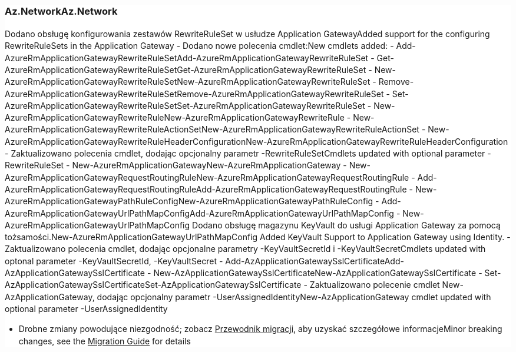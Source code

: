 ### <a name="aznetwork"></a><span data-ttu-id="c7221-270">Az.Network</span><span class="sxs-lookup"><span data-stu-id="c7221-270">Az.Network</span></span>
<span data-ttu-id="c7221-271">Dodano obsługę konfigurowania zestawów RewriteRuleSet w usłudze Application Gateway</span><span class="sxs-lookup"><span data-stu-id="c7221-271">Added support for the configuring RewriteRuleSets in the Application Gateway</span></span>
    - <span data-ttu-id="c7221-272">Dodano nowe polecenia cmdlet:</span><span class="sxs-lookup"><span data-stu-id="c7221-272">New cmdlets added:</span></span>
        - <span data-ttu-id="c7221-273">Add-AzureRmApplicationGatewayRewriteRuleSet</span><span class="sxs-lookup"><span data-stu-id="c7221-273">Add-AzureRmApplicationGatewayRewriteRuleSet</span></span>
        - <span data-ttu-id="c7221-274">Get-AzureRmApplicationGatewayRewriteRuleSet</span><span class="sxs-lookup"><span data-stu-id="c7221-274">Get-AzureRmApplicationGatewayRewriteRuleSet</span></span>
        - <span data-ttu-id="c7221-275">New-AzureRmApplicationGatewayRewriteRuleSet</span><span class="sxs-lookup"><span data-stu-id="c7221-275">New-AzureRmApplicationGatewayRewriteRuleSet</span></span>
        - <span data-ttu-id="c7221-276">Remove-AzureRmApplicationGatewayRewriteRuleSet</span><span class="sxs-lookup"><span data-stu-id="c7221-276">Remove-AzureRmApplicationGatewayRewriteRuleSet</span></span>
        - <span data-ttu-id="c7221-277">Set-AzureRmApplicationGatewayRewriteRuleSet</span><span class="sxs-lookup"><span data-stu-id="c7221-277">Set-AzureRmApplicationGatewayRewriteRuleSet</span></span>
        - <span data-ttu-id="c7221-278">New-AzureRmApplicationGatewayRewriteRule</span><span class="sxs-lookup"><span data-stu-id="c7221-278">New-AzureRmApplicationGatewayRewriteRule</span></span>
        - <span data-ttu-id="c7221-279">New-AzureRmApplicationGatewayRewriteRuleActionSet</span><span class="sxs-lookup"><span data-stu-id="c7221-279">New-AzureRmApplicationGatewayRewriteRuleActionSet</span></span>
        - <span data-ttu-id="c7221-280">New-AzureRmApplicationGatewayRewriteRuleHeaderConfiguration</span><span class="sxs-lookup"><span data-stu-id="c7221-280">New-AzureRmApplicationGatewayRewriteRuleHeaderConfiguration</span></span>
    - <span data-ttu-id="c7221-281">Zaktualizowano polecenia cmdlet, dodając opcjonalny parametr -RewriteRuleSet</span><span class="sxs-lookup"><span data-stu-id="c7221-281">Cmdlets updated with optional parameter -RewriteRuleSet</span></span>
        - <span data-ttu-id="c7221-282">New-AzureRmApplicationGateway</span><span class="sxs-lookup"><span data-stu-id="c7221-282">New-AzureRmApplicationGateway</span></span>
        - <span data-ttu-id="c7221-283">New-AzureRmApplicationGatewayRequestRoutingRule</span><span class="sxs-lookup"><span data-stu-id="c7221-283">New-AzureRmApplicationGatewayRequestRoutingRule</span></span>
        - <span data-ttu-id="c7221-284">Add-AzureRmApplicationGatewayRequestRoutingRule</span><span class="sxs-lookup"><span data-stu-id="c7221-284">Add-AzureRmApplicationGatewayRequestRoutingRule</span></span>
        - <span data-ttu-id="c7221-285">New-AzureRmApplicationGatewayPathRuleConfig</span><span class="sxs-lookup"><span data-stu-id="c7221-285">New-AzureRmApplicationGatewayPathRuleConfig</span></span>
        - <span data-ttu-id="c7221-286">Add-AzureRmApplicationGatewayUrlPathMapConfig</span><span class="sxs-lookup"><span data-stu-id="c7221-286">Add-AzureRmApplicationGatewayUrlPathMapConfig</span></span>
        - <span data-ttu-id="c7221-287">New-AzureRmApplicationGatewayUrlPathMapConfig Dodano obsługę magazynu KeyVault do usługi Application Gateway za pomocą tożsamości.</span><span class="sxs-lookup"><span data-stu-id="c7221-287">New-AzureRmApplicationGatewayUrlPathMapConfig Added KeyVault Support to Application Gateway using Identity.</span></span>
    - <span data-ttu-id="c7221-288">Zaktualizowano polecenia cmdlet, dodając opcjonalne parametry -KeyVaultSecretId i -KeyVaultSecret</span><span class="sxs-lookup"><span data-stu-id="c7221-288">Cmdlets updated with optonal parameter -KeyVaultSecretId, -KeyVaultSecret</span></span>
        - <span data-ttu-id="c7221-289">Add-AzApplicationGatewaySslCertificate</span><span class="sxs-lookup"><span data-stu-id="c7221-289">Add-AzApplicationGatewaySslCertificate</span></span>
        - <span data-ttu-id="c7221-290">New-AzApplicationGatewaySslCertificate</span><span class="sxs-lookup"><span data-stu-id="c7221-290">New-AzApplicationGatewaySslCertificate</span></span>
        - <span data-ttu-id="c7221-291">Set-AzApplicationGatewaySslCertificate</span><span class="sxs-lookup"><span data-stu-id="c7221-291">Set-AzApplicationGatewaySslCertificate</span></span>
    - <span data-ttu-id="c7221-292">Zaktualizowano polecenie cmdlet New-AzApplicationGateway, dodając opcjonalny parametr -UserAssignedIdentity</span><span class="sxs-lookup"><span data-stu-id="c7221-292">New-AzApplicationGateway cmdlet updated with optional parameter -UserAssignedIdentity</span></span>
- <span data-ttu-id="c7221-293">Drobne zmiany powodujące niezgodność; zobacz [Przewodnik migracji](https://aka.ms/azps-migration-guide), aby uzyskać szczegółowe informacje</span><span class="sxs-lookup"><span data-stu-id="c7221-293">Minor breaking changes, see the [Migration Guide](https://aka.ms/azps-migration-guide)  for details</span></span>